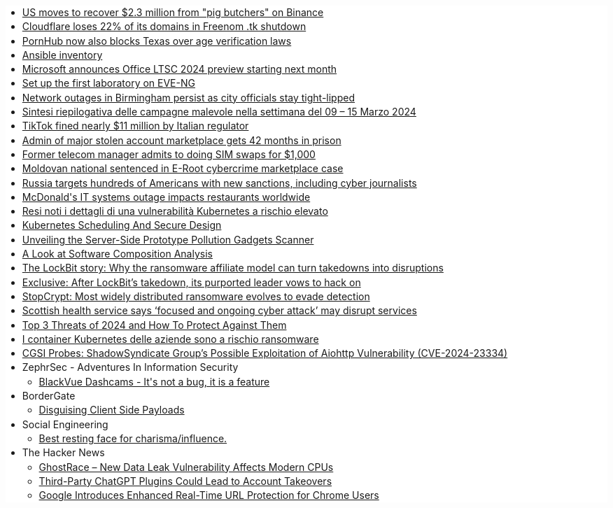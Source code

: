   - [US moves to recover $2.3 million from "pig butchers" on Binance](https://www.bleepingcomputer.com/news/cryptocurrency/us-moves-to-recover-23-million-from-pig-butchers-on-binance/)
  - [Cloudflare loses 22% of its domains in Freenom .tk shutdown](https://www.netcraft.com/blog/cloudflare-loses-22-of-its-domains-in-freenom-tk-shutdown/)
  - [PornHub now also blocks Texas over age verification laws](https://www.bleepingcomputer.com/news/security/pornhub-now-also-blocks-texas-over-age-verification-laws/)
  - [Ansible inventory](https://www.adainese.it/blog/2023/09/30/ansible-inventory/)
  - [Microsoft announces Office LTSC 2024 preview starting next month](https://www.bleepingcomputer.com/news/microsoft/microsoft-announces-office-ltsc-2024-preview-starting-next-month/)
  - [Set up the first laboratory on EVE-NG](https://www.adainese.it/blog/2023/09/30/set-up-the-first-laboratory-on-eve-ng/)
  - [Network outages in Birmingham persist as city officials stay tight-lipped](https://therecord.media/network-outage-birmingham-alabama-ongoing-cyberattack)
  - [Sintesi riepilogativa delle campagne malevole nella settimana del 09 – 15 Marzo 2024](https://cert-agid.gov.it/news/sintesi-riepilogativa-delle-campagne-malevole-nella-settimana-del-09-15-marzo-2024/)
  - [TikTok fined nearly $11 million by Italian regulator](https://therecord.media/tiktok-italy-fine-regulator)
  - [Admin of major stolen account marketplace gets 42 months in prison](https://www.bleepingcomputer.com/news/security/admin-of-major-stolen-account-marketplace-gets-42-months-in-prison/)
  - [Former telecom manager admits to doing SIM swaps for $1,000](https://www.bleepingcomputer.com/news/security/former-telecom-manager-admits-to-doing-sim-swaps-for-1-000/)
  - [Moldovan national sentenced in E-Root cybercrime marketplace case](https://therecord.media/moldovan-sentenced-eroot-cybercrime-market)
  - [Russia targets hundreds of Americans with new sanctions, including cyber journalists](https://therecord.media/russia-new-sanctions-on-cyber-journalists-americans)
  - [McDonald's IT systems outage impacts restaurants worldwide](https://www.bleepingcomputer.com/news/technology/mcdonalds-it-systems-outage-impacts-restaurants-worldwide/)
  - [Resi noti i dettagli di una vulnerabilità Kubernetes a rischio elevato](https://www.securityinfo.it/2024/03/15/resi-noti-i-dettagli-di-una-vulnerabilita-kubernetes-a-rischio-elevato/)
  - [Kubernetes Scheduling And Secure Design](https://blog.doyensec.com/2024/01/18/k8s-scheduling-secure-design.html)
  - [Unveiling the Server-Side Prototype Pollution Gadgets Scanner](https://blog.doyensec.com/2024/02/17/server-side-prototype-pollution-Gadgets-scanner.html)
  - [A Look at Software Composition Analysis](https://blog.doyensec.com/2024/03/14/supplychain.html)
  - [The LockBit story: Why the ransomware affiliate model can turn takedowns into disruptions](https://blog.talosintelligence.com/ransomware-affiliate-model/)
  - [Exclusive: After LockBit’s takedown, its purported leader vows to hack on](https://therecord.media/after-lockbit-takedown-its-purported-leader-vows-to-hack-on)
  - [StopCrypt: Most widely distributed ransomware evolves to evade detection](https://www.bleepingcomputer.com/news/security/stopcrypt-most-widely-distributed-ransomware-evolves-to-evade-detection/)
  - [Scottish health service says ‘focused and ongoing cyber attack’ may disrupt services](https://therecord.media/scottish-nhs-cyberattack-healthcare-dumfries-galloway)
  - [Top 3 Threats of 2024 and How To Protect Against Them](https://www.secjuice.com/edit-3/)
  - [I container Kubernetes delle aziende sono a rischio ransomware](https://www.securityinfo.it/2024/03/15/i-container-kubernetes-delle-aziende-sono-a-rischio-ransomware/)
  - [CGSI Probes: ShadowSyndicate Group’s Possible Exploitation of Aiohttp Vulnerability (CVE-2024-23334)](https://cyble.com/blog/cgsi-probes-shadowsyndicate-groups-possible-exploitation-of-aiohttp-vulnerability-cve-2024-23334/)
- ZephrSec - Adventures In Information Security
  - [BlackVue Dashcams - It's not a bug, it is a feature](https://blog.zsec.uk/blackvue-privacy/)
- BorderGate
  - [Disguising Client Side Payloads](https://www.bordergate.co.uk/disguising-client-side-payloads/)
- Social Engineering
  - [Best resting face for charisma/influence.](https://www.reddit.com/r/SocialEngineering/comments/1bf0oqd/best_resting_face_for_charismainfluence/)
- The Hacker News
  - [GhostRace – New Data Leak Vulnerability Affects Modern CPUs](https://thehackernews.com/2024/03/ghostrace-new-data-leak-vulnerability.html)
  - [Third-Party ChatGPT Plugins Could Lead to Account Takeovers](https://thehackernews.com/2024/03/third-party-chatgpt-plugins-could-lead.html)
  - [Google Introduces Enhanced Real-Time URL Protection for Chrome Users](https://thehackernews.com/2024/03/google-introduces-enhanced-real-time.html)